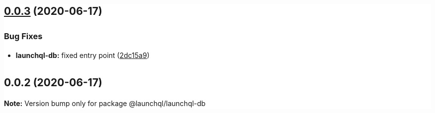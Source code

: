 



## [0.0.3](https://github.com/launchql/launchql/compare/@launchql/launchql-db@0.0.2...@launchql/launchql-db@0.0.3) (2020-06-17)


### Bug Fixes

* **launchql-db:** fixed entry point ([2dc15a9](https://github.com/launchql/launchql/commit/2dc15a942be0c587816fbeaf1b46642a000db94c))





## 0.0.2 (2020-06-17)

**Note:** Version bump only for package @launchql/launchql-db
